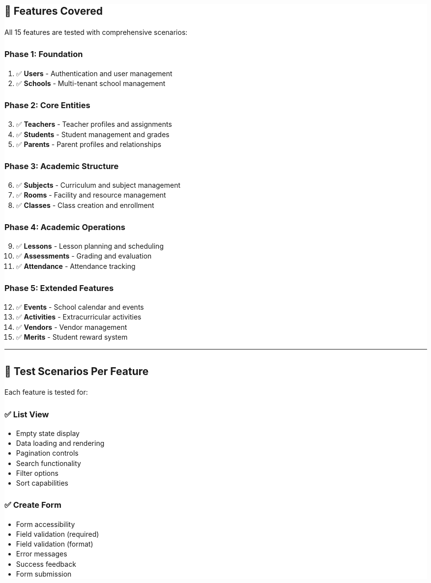 
## 🎯 Features Covered

All 15 features are tested with comprehensive scenarios:

### Phase 1: Foundation
1. ✅ **Users** - Authentication and user management
2. ✅ **Schools** - Multi-tenant school management

### Phase 2: Core Entities
3. ✅ **Teachers** - Teacher profiles and assignments
4. ✅ **Students** - Student management and grades
5. ✅ **Parents** - Parent profiles and relationships

### Phase 3: Academic Structure
6. ✅ **Subjects** - Curriculum and subject management
7. ✅ **Rooms** - Facility and resource management
8. ✅ **Classes** - Class creation and enrollment

### Phase 4: Academic Operations
9. ✅ **Lessons** - Lesson planning and scheduling
10. ✅ **Assessments** - Grading and evaluation
11. ✅ **Attendance** - Attendance tracking

### Phase 5: Extended Features
12. ✅ **Events** - School calendar and events
13. ✅ **Activities** - Extracurricular activities
14. ✅ **Vendors** - Vendor management
15. ✅ **Merits** - Student reward system

---

## 🧪 Test Scenarios Per Feature

Each feature is tested for:

### ✅ List View
- Empty state display
- Data loading and rendering
- Pagination controls
- Search functionality
- Filter options
- Sort capabilities

### ✅ Create Form
- Form accessibility
- Field validation (required)
- Field validation (format)
- Error messages
- Success feedback
- Form submission
